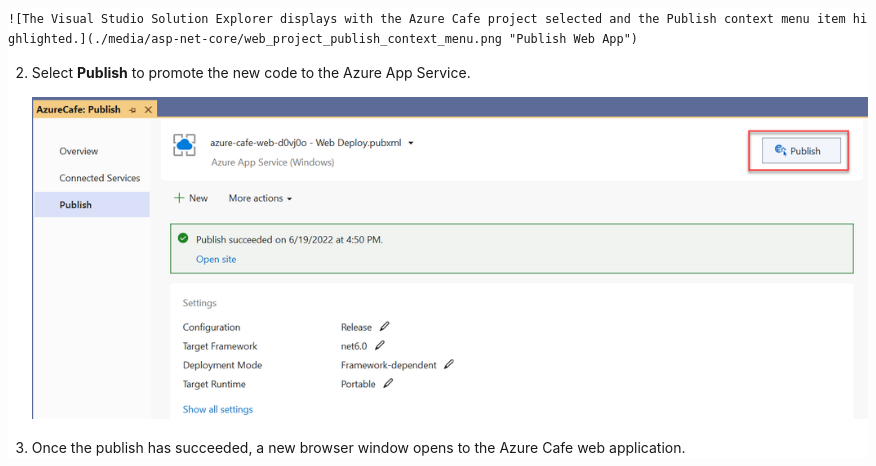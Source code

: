     ![The Visual Studio Solution Explorer displays with the Azure Cafe project selected and the Publish context menu item highlighted.](./media/asp-net-core/web_project_publish_context_menu.png "Publish Web App")

2. Select **Publish** to promote the new code to the Azure App Service.

    ![The AzureCafe publish profile displays with the Publish button highlighted.](./media/asp-net-core/publish_profile.png "Publish profile")

3. Once the publish has succeeded, a new browser window opens to the Azure Cafe web application.
